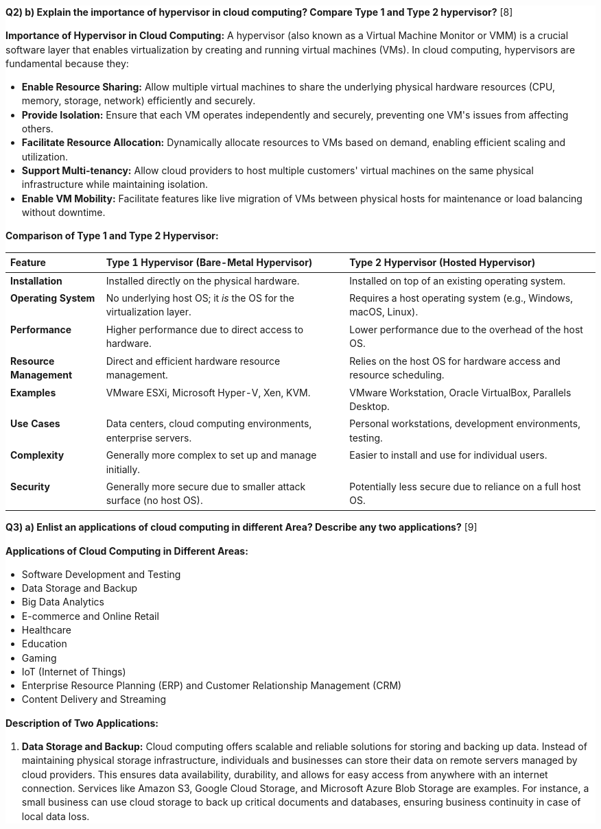 **Q2) b) Explain the importance of hypervisor in cloud computing? Compare Type 1 and Type 2 hypervisor?** [8]

**Importance of Hypervisor in Cloud Computing:**
A hypervisor (also known as a Virtual Machine Monitor or VMM) is a crucial software layer that enables virtualization by creating and running virtual machines (VMs). In cloud computing, hypervisors are fundamental because they:
* **Enable Resource Sharing:** Allow multiple virtual machines to share the underlying physical hardware resources (CPU, memory, storage, network) efficiently and securely.
* **Provide Isolation:** Ensure that each VM operates independently and securely, preventing one VM's issues from affecting others.
* **Facilitate Resource Allocation:** Dynamically allocate resources to VMs based on demand, enabling efficient scaling and utilization.
* **Support Multi-tenancy:** Allow cloud providers to host multiple customers' virtual machines on the same physical infrastructure while maintaining isolation.
* **Enable VM Mobility:** Facilitate features like live migration of VMs between physical hosts for maintenance or load balancing without downtime.

**Comparison of Type 1 and Type 2 Hypervisor:**

| Feature           | Type 1 Hypervisor (Bare-Metal Hypervisor)       | Type 2 Hypervisor (Hosted Hypervisor)            |
| :---------------- | :---------------------------------------------- | :----------------------------------------------- |
| **Installation** | Installed directly on the physical hardware.   | Installed on top of an existing operating system. |
| **Operating System** | No underlying host OS; it *is* the OS for the virtualization layer. | Requires a host operating system (e.g., Windows, macOS, Linux). |
| **Performance** | Higher performance due to direct access to hardware. | Lower performance due to the overhead of the host OS. |
| **Resource Management** | Direct and efficient hardware resource management. | Relies on the host OS for hardware access and resource scheduling. |
| **Examples** | VMware ESXi, Microsoft Hyper-V, Xen, KVM.      | VMware Workstation, Oracle VirtualBox, Parallels Desktop. |
| **Use Cases** | Data centers, cloud computing environments, enterprise servers. | Personal workstations, development environments, testing. |
| **Complexity** | Generally more complex to set up and manage initially. | Easier to install and use for individual users.   |
| **Security** | Generally more secure due to smaller attack surface (no host OS). | Potentially less secure due to reliance on a full host OS. |

**Q3) a) Enlist an applications of cloud computing in different Area? Describe any two applications?** [9]

**Applications of Cloud Computing in Different Areas:**
* Software Development and Testing
* Data Storage and Backup
* Big Data Analytics
* E-commerce and Online Retail
* Healthcare
* Education
* Gaming
* IoT (Internet of Things)
* Enterprise Resource Planning (ERP) and Customer Relationship Management (CRM)
* Content Delivery and Streaming

**Description of Two Applications:**

1.  **Data Storage and Backup:** Cloud computing offers scalable and reliable solutions for storing and backing up data. Instead of maintaining physical storage infrastructure, individuals and businesses can store their data on remote servers managed by cloud providers. This ensures data availability, durability, and allows for easy access from anywhere with an internet connection. Services like Amazon S3, Google Cloud Storage, and Microsoft Azure Blob Storage are examples. For instance, a small business can use cloud storage to back up critical documents and databases, ensuring business continuity in case of local data loss.
